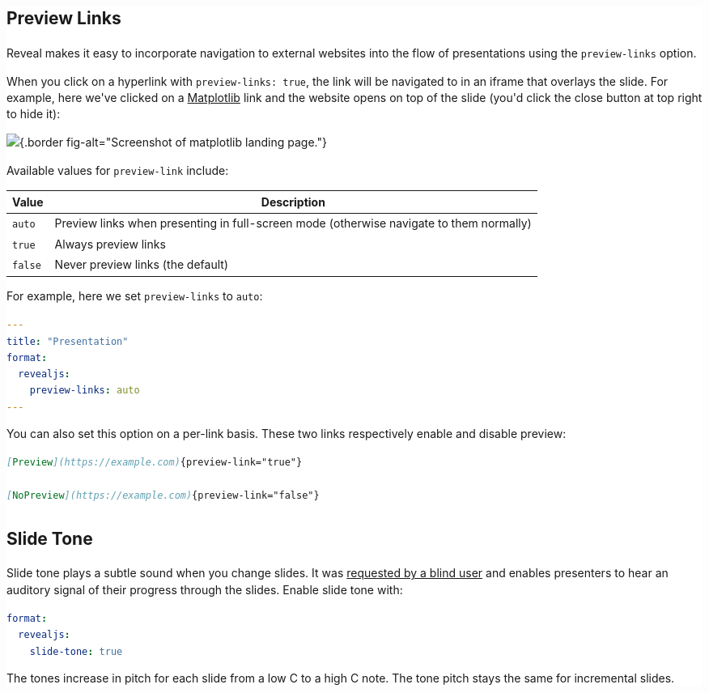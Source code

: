 ## Preview Links

Reveal makes it easy to incorporate navigation to external websites into the flow of presentations using the `preview-links` option.

When you click on a hyperlink with `preview-links: true`, the link will be navigated to in an iframe that overlays the slide. For example, here we've clicked on a [Matplotlib](https://matplotlib.org/) link and the website opens on top of the slide (you'd click the close button at top right to hide it):

![](images/matplotlib.png){.border fig-alt="Screenshot of matplotlib landing page."}

Available values for `preview-link` include:

| Value   | Description                                                                             |
|---------|-----------------------------------------------------------------------------------------|
| `auto`  | Preview links when presenting in full-screen mode (otherwise navigate to them normally) |
| `true`  | Always preview links                                                                    |
| `false` | Never preview links (the default)                                                       |

For example, here we set `preview-links` to `auto`:

``` yaml
---
title: "Presentation"
format:
  revealjs:
    preview-links: auto
---
```

You can also set this option on a per-link basis. These two links respectively enable and disable preview:

``` markdown
[Preview](https://example.com){preview-link="true"}

[NoPreview](https://example.com){preview-link="false"}
```

## Slide Tone

Slide tone plays a subtle sound when you change slides. It was [requested by a blind user](https://github.com/yihui/xaringan/issues/214) and enables presenters to hear an auditory signal of their progress through the slides. Enable slide tone with:

``` yaml
format:
  revealjs:
    slide-tone: true
```

The tones increase in pitch for each slide from a low C to a high C note. The tone pitch stays the same for incremental slides.
